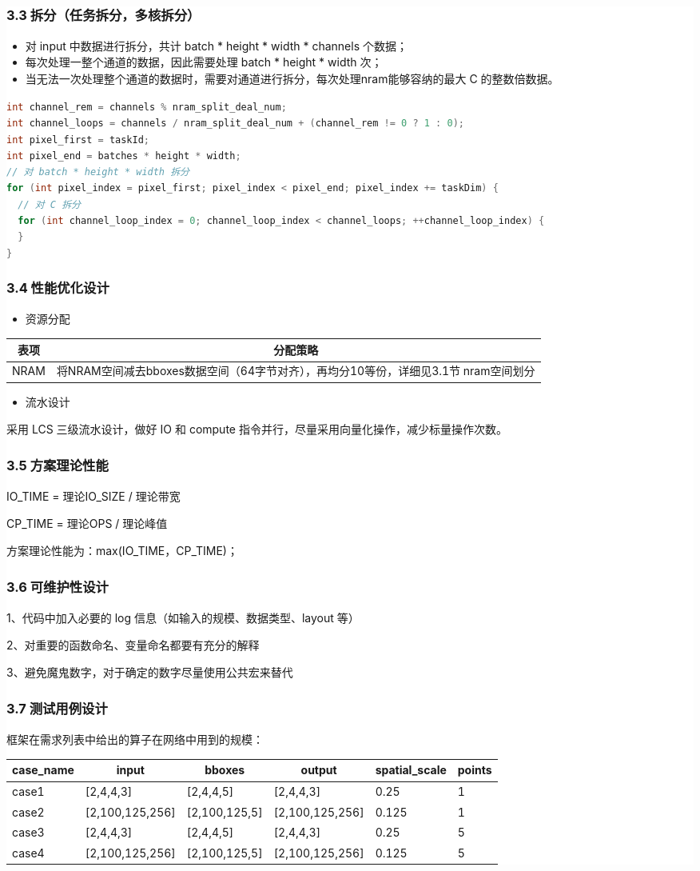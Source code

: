 ### 3.3 拆分（任务拆分，多核拆分）

- 对 input 中数据进行拆分，共计 batch * height * width * channels 个数据；
- 每次处理一整个通道的数据，因此需要处理 batch * height * width 次；
- 当无法一次处理整个通道的数据时，需要对通道进行拆分，每次处理nram能够容纳的最大 C 的整数倍数据。

```c++
int channel_rem = channels % nram_split_deal_num;
int channel_loops = channels / nram_split_deal_num + (channel_rem != 0 ? 1 : 0);
int pixel_first = taskId;
int pixel_end = batches * height * width;
// 对 batch * height * width 拆分
for (int pixel_index = pixel_first; pixel_index < pixel_end; pixel_index += taskDim) {
  // 对 C 拆分
  for (int channel_loop_index = 0; channel_loop_index < channel_loops; ++channel_loop_index) {
  }
}
```

### 3.4 性能优化设计

- 资源分配

| 表项 | 分配策略                                         |
| ---- | ------------------------------------------------ |
| NRAM | 将NRAM空间减去bboxes数据空间（64字节对齐），再均分10等份，详细见3.1节 nram空间划分 |

- 流水设计

采用 LCS 三级流水设计，做好 IO 和 compute 指令并行，尽量采用向量化操作，减少标量操作次数。

### 3.5 方案理论性能

IO_TIME = 理论IO_SIZE / 理论带宽

CP_TIME = 理论OPS / 理论峰值

方案理论性能为：max(IO_TIME，CP_TIME)；

### 3.6 可维护性设计

1、代码中加入必要的 log 信息（如输入的规模、数据类型、layout 等）

2、对重要的函数命名、变量命名都要有充分的解释

3、避免魔鬼数字，对于确定的数字尽量使用公共宏来替代

### 3.7 测试用例设计

框架在需求列表中给出的算子在网络中用到的规模：

|case_name|input|bboxes|output|spatial_scale|points|
|---------|-----|------|------|-------------|------|
|case1|[2,4,4,3]|[2,4,4,5]|[2,4,4,3]|0.25|1|
|case2|[2,100,125,256]|[2,100,125,5]|[2,100,125,256]|0.125|1|
|case3|[2,4,4,3]|[2,4,4,5]|[2,4,4,3]|0.25|5|
|case4|[2,100,125,256]|[2,100,125,5]|[2,100,125,256]|0.125|5|
